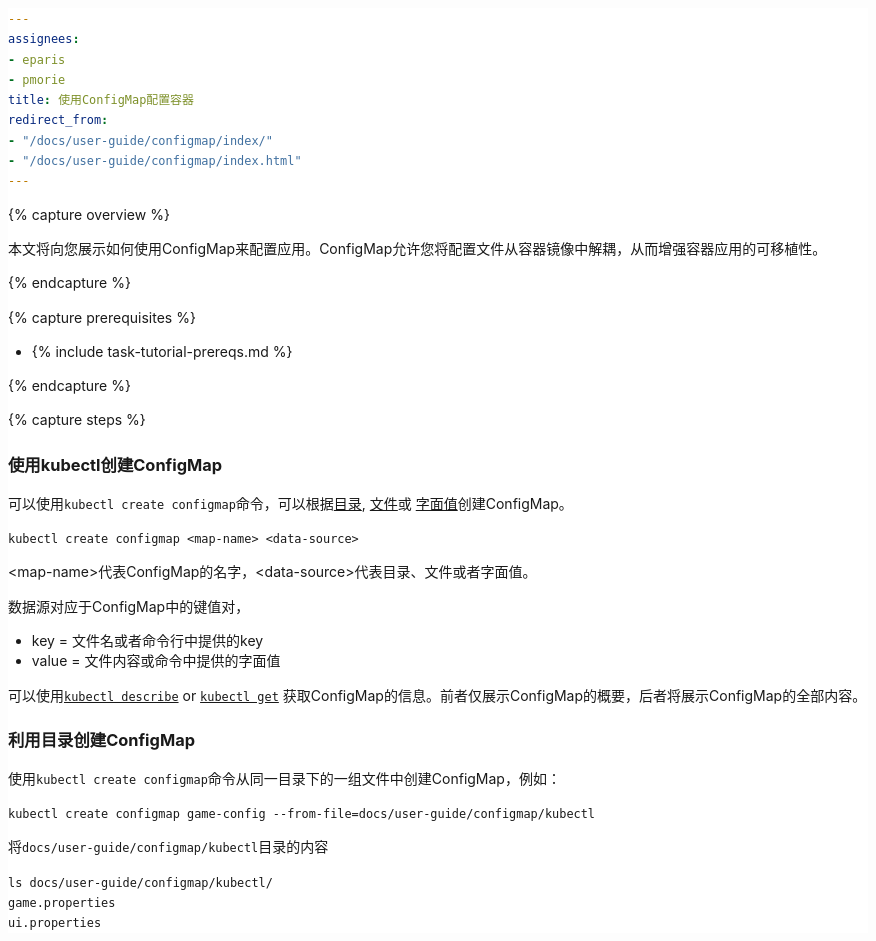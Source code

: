 ```yaml
---
assignees:
- eparis
- pmorie
title: 使用ConfigMap配置容器
redirect_from:
- "/docs/user-guide/configmap/index/"
- "/docs/user-guide/configmap/index.html"
---
```



{% capture overview %}


本文将向您展示如何使用ConfigMap来配置应用。ConfigMap允许您将配置文件从容器镜像中解耦，从而增强容器应用的可移植性。

{% endcapture %}

{% capture prerequisites %}

* {% include task-tutorial-prereqs.md %}

{% endcapture %}


{% capture steps %}

### 使用kubectl创建ConfigMap

可以使用`kubectl create configmap`命令，可以根据[目录](#从目录中创建ConfigMap), [文件](#使用文件创建configmap)或 [字面值](#使用字面值创建configmap)创建ConfigMap。

```shell
kubectl create configmap <map-name> <data-source>
```
\<map-name>代表ConfigMap的名字，\<data-source>代表目录、文件或者字面值。

数据源对应于ConfigMap中的键值对，

- key = 文件名或者命令行中提供的key
- value = 文件内容或命令中提供的字面值

可以使用[`kubectl describe`](/docs/user-guide/kubectl/v1.6/#describe) or [`kubectl get`](/docs/user-guide/kubectl/v1.6/#get) 获取ConfigMap的信息。前者仅展示ConfigMap的概要，后者将展示ConfigMap的全部内容。

### 利用目录创建ConfigMap

使用`kubectl create configmap`命令从同一目录下的一组文件中创建ConfigMap，例如：

```shell
kubectl create configmap game-config --from-file=docs/user-guide/configmap/kubectl
```


将`docs/user-guide/configmap/kubectl`目录的内容

```shell
ls docs/user-guide/configmap/kubectl/
game.properties
ui.properties
```
